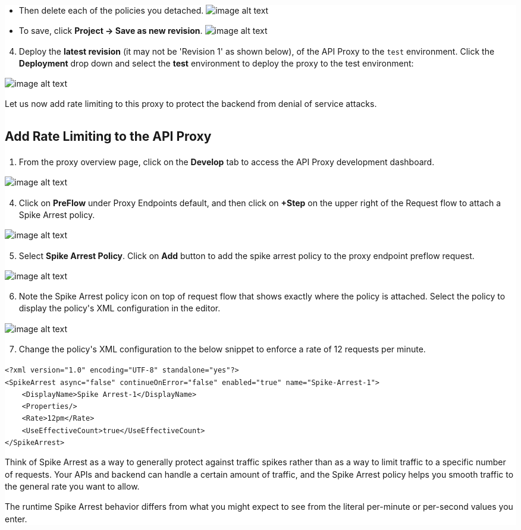    * Then delete each of the policies you detached.
   ![image alt text](./media/DeletePolicy.png)

   * To save, click **Project → Save as new revision**.
   ![image alt text](./media/ClickNewRevSave.png)

4. Deploy the **latest revision** (it may not be 'Revision 1' as shown below), of the API Proxy to the `test` environment. Click the **Deployment** drop down and select the **test** environment to deploy the proxy to the test environment:

![image alt text](./media/image_2.png)

Let us now add rate limiting to this proxy to protect the backend from denial of service attacks.

## Add Rate Limiting to the API Proxy
1. From the proxy overview page, click on the **Develop** tab to access the API Proxy development dashboard.

![image alt text](./media/image_3.png)

4. Click on **PreFlow** under Proxy Endpoints default, and then click on **+Step** on the upper right of the Request flow to attach a Spike Arrest policy.

![image alt text](./media/image_4.png)

5. Select **Spike Arrest Policy**. Click on **Add** button to add the spike arrest policy to the proxy endpoint preflow request.

![image alt text](./media/image_5.png)

6. Note the Spike Arrest policy icon on top of request flow that shows exactly where the policy is attached. Select the policy to display the policy's XML configuration in the editor.

![image alt text](./media/image_6.png)

7. Change the policy's XML configuration to the below snippet to enforce a rate of 12 requests per minute.
```
<?xml version="1.0" encoding="UTF-8" standalone="yes"?>
<SpikeArrest async="false" continueOnError="false" enabled="true" name="Spike-Arrest-1">
    <DisplayName>Spike Arrest-1</DisplayName>
    <Properties/>
    <Rate>12pm</Rate>
    <UseEffectiveCount>true</UseEffectiveCount>
</SpikeArrest>
```

Think of Spike Arrest as a way to generally protect against traffic spikes rather than as a way to limit traffic to a specific number of requests. Your APIs and backend can handle a certain amount of traffic, and the Spike Arrest policy helps you smooth traffic to the general rate you want to allow.

The runtime Spike Arrest behavior differs from what you might expect to see from the literal per-minute or per-second values you enter.
